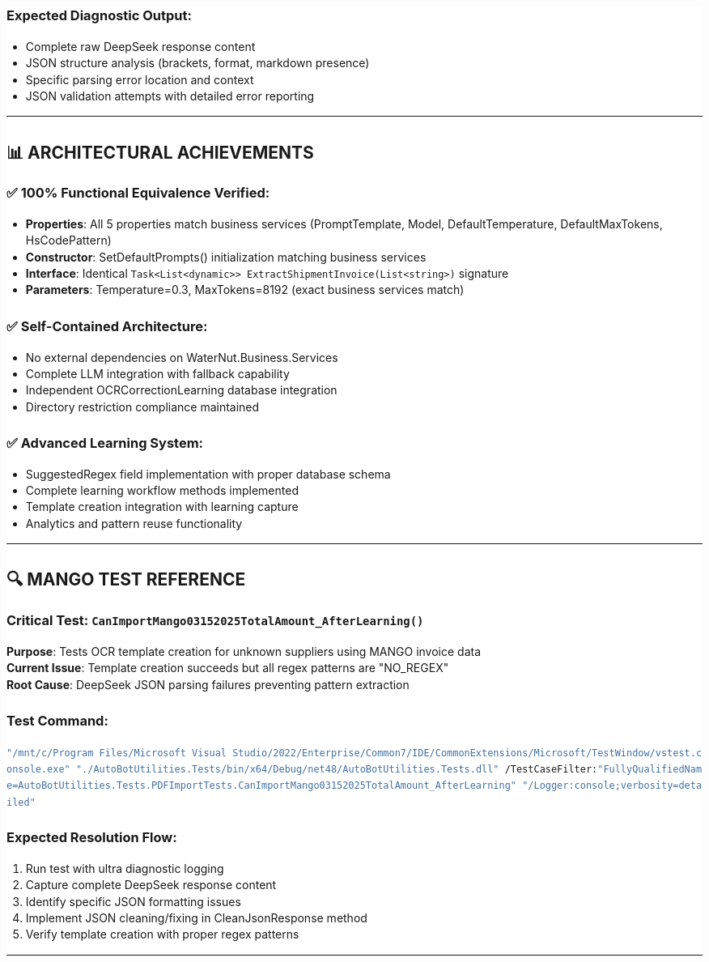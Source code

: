 ### **Expected Diagnostic Output**:
- Complete raw DeepSeek response content
- JSON structure analysis (brackets, format, markdown presence)
- Specific parsing error location and context
- JSON validation attempts with detailed error reporting

---

## 📊 ARCHITECTURAL ACHIEVEMENTS

### **✅ 100% Functional Equivalence Verified**:
- **Properties**: All 5 properties match business services (PromptTemplate, Model, DefaultTemperature, DefaultMaxTokens, HsCodePattern)
- **Constructor**: SetDefaultPrompts() initialization matching business services
- **Interface**: Identical `Task<List<dynamic>> ExtractShipmentInvoice(List<string>)` signature
- **Parameters**: Temperature=0.3, MaxTokens=8192 (exact business services match)

### **✅ Self-Contained Architecture**:
- No external dependencies on WaterNut.Business.Services
- Complete LLM integration with fallback capability
- Independent OCRCorrectionLearning database integration
- Directory restriction compliance maintained

### **✅ Advanced Learning System**:
- SuggestedRegex field implementation with proper database schema
- Complete learning workflow methods implemented
- Template creation integration with learning capture
- Analytics and pattern reuse functionality

---

## 🔍 MANGO TEST REFERENCE

### **Critical Test**: `CanImportMango03152025TotalAmount_AfterLearning()`
**Purpose**: Tests OCR template creation for unknown suppliers using MANGO invoice data  
**Current Issue**: Template creation succeeds but all regex patterns are "NO_REGEX"  
**Root Cause**: DeepSeek JSON parsing failures preventing pattern extraction

### **Test Command**:
```bash
"/mnt/c/Program Files/Microsoft Visual Studio/2022/Enterprise/Common7/IDE/CommonExtensions/Microsoft/TestWindow/vstest.console.exe" "./AutoBotUtilities.Tests/bin/x64/Debug/net48/AutoBotUtilities.Tests.dll" /TestCaseFilter:"FullyQualifiedName=AutoBotUtilities.Tests.PDFImportTests.CanImportMango03152025TotalAmount_AfterLearning" "/Logger:console;verbosity=detailed"
```

### **Expected Resolution Flow**:
1. Run test with ultra diagnostic logging
2. Capture complete DeepSeek response content
3. Identify specific JSON formatting issues
4. Implement JSON cleaning/fixing in CleanJsonResponse method
5. Verify template creation with proper regex patterns

---